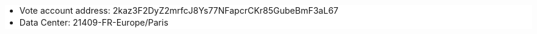* Vote account address: 2kaz3F2DyZ2mrfcJ8Ys77NFapcrCKr85GubeBmF3aL67
* Data Center: 21409-FR-Europe/Paris